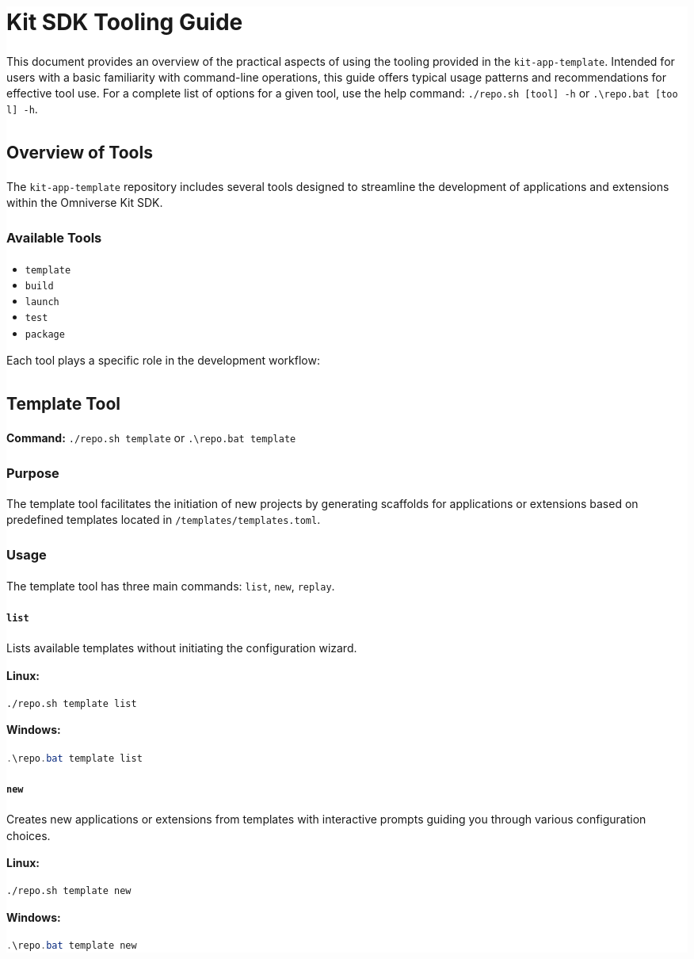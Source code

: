 # Kit SDK Tooling Guide

This document provides an overview of the practical aspects of using the tooling provided in the `kit-app-template`. Intended for users with a basic familiarity with command-line operations, this guide offers typical usage patterns and recommendations for effective tool use. For a complete list of options for a given tool, use the help command: `./repo.sh [tool] -h` or `.\repo.bat [tool] -h`.

## Overview of Tools

The `kit-app-template` repository includes several tools designed to streamline the development of applications and extensions within the Omniverse Kit SDK.

### Available Tools
- `template`
- `build`
- `launch`
- `test`
- `package`

Each tool plays a specific role in the development workflow:

## Template Tool

**Command:** `./repo.sh template` or `.\repo.bat template`

### Purpose
The template tool facilitates the initiation of new projects by generating scaffolds for applications or extensions based on predefined templates located in `/templates/templates.toml`.

### Usage
The template tool has three main commands: `list`, `new`, `replay`.

#### `list`
Lists available templates without initiating the configuration wizard.

**Linux:**
```bash
./repo.sh template list
```
**Windows:**
```powershell
.\repo.bat template list
```

#### `new`
Creates new applications or extensions from templates with interactive prompts guiding you through various configuration choices.

**Linux:**
```bash
./repo.sh template new
```
**Windows:**
```powershell
.\repo.bat template new
```
